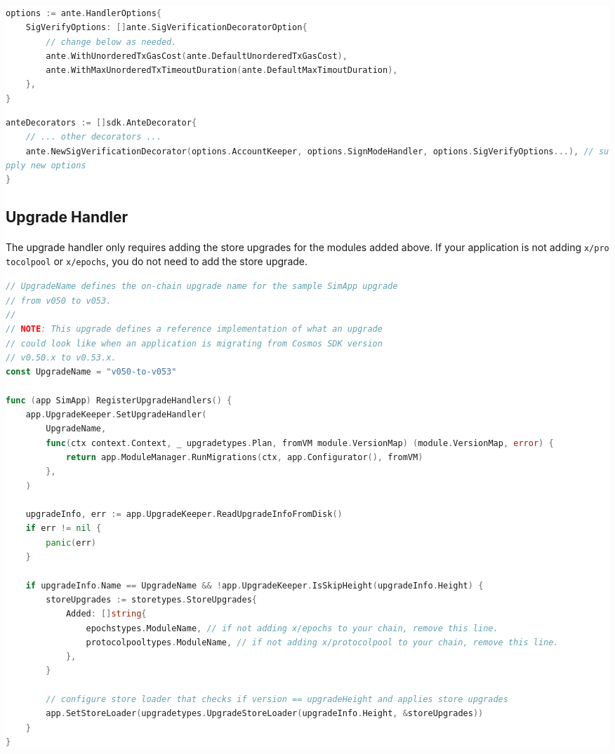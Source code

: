 ```go
options := ante.HandlerOptions{
    SigVerifyOptions: []ante.SigVerificationDecoratorOption{
        // change below as needed.
        ante.WithUnorderedTxGasCost(ante.DefaultUnorderedTxGasCost),
        ante.WithMaxUnorderedTxTimeoutDuration(ante.DefaultMaxTimoutDuration),
    },
}
```

```go
anteDecorators := []sdk.AnteDecorator{
	// ... other decorators ...
    ante.NewSigVerificationDecorator(options.AccountKeeper, options.SignModeHandler, options.SigVerifyOptions...), // supply new options
}
```

## Upgrade Handler

The upgrade handler only requires adding the store upgrades for the modules added above.
If your application is not adding `x/protocolpool` or `x/epochs`, you do not need to add the store upgrade.

```go
// UpgradeName defines the on-chain upgrade name for the sample SimApp upgrade
// from v050 to v053.
//
// NOTE: This upgrade defines a reference implementation of what an upgrade
// could look like when an application is migrating from Cosmos SDK version
// v0.50.x to v0.53.x.
const UpgradeName = "v050-to-v053"

func (app SimApp) RegisterUpgradeHandlers() {
    app.UpgradeKeeper.SetUpgradeHandler(
        UpgradeName,
        func(ctx context.Context, _ upgradetypes.Plan, fromVM module.VersionMap) (module.VersionMap, error) {
            return app.ModuleManager.RunMigrations(ctx, app.Configurator(), fromVM)
        },
    )

    upgradeInfo, err := app.UpgradeKeeper.ReadUpgradeInfoFromDisk()
    if err != nil {
        panic(err)
    }

    if upgradeInfo.Name == UpgradeName && !app.UpgradeKeeper.IsSkipHeight(upgradeInfo.Height) {
        storeUpgrades := storetypes.StoreUpgrades{
            Added: []string{
                epochstypes.ModuleName, // if not adding x/epochs to your chain, remove this line.
                protocolpooltypes.ModuleName, // if not adding x/protocolpool to your chain, remove this line.
            },
        }

        // configure store loader that checks if version == upgradeHeight and applies store upgrades
        app.SetStoreLoader(upgradetypes.UpgradeStoreLoader(upgradeInfo.Height, &storeUpgrades))
    }
}
```
